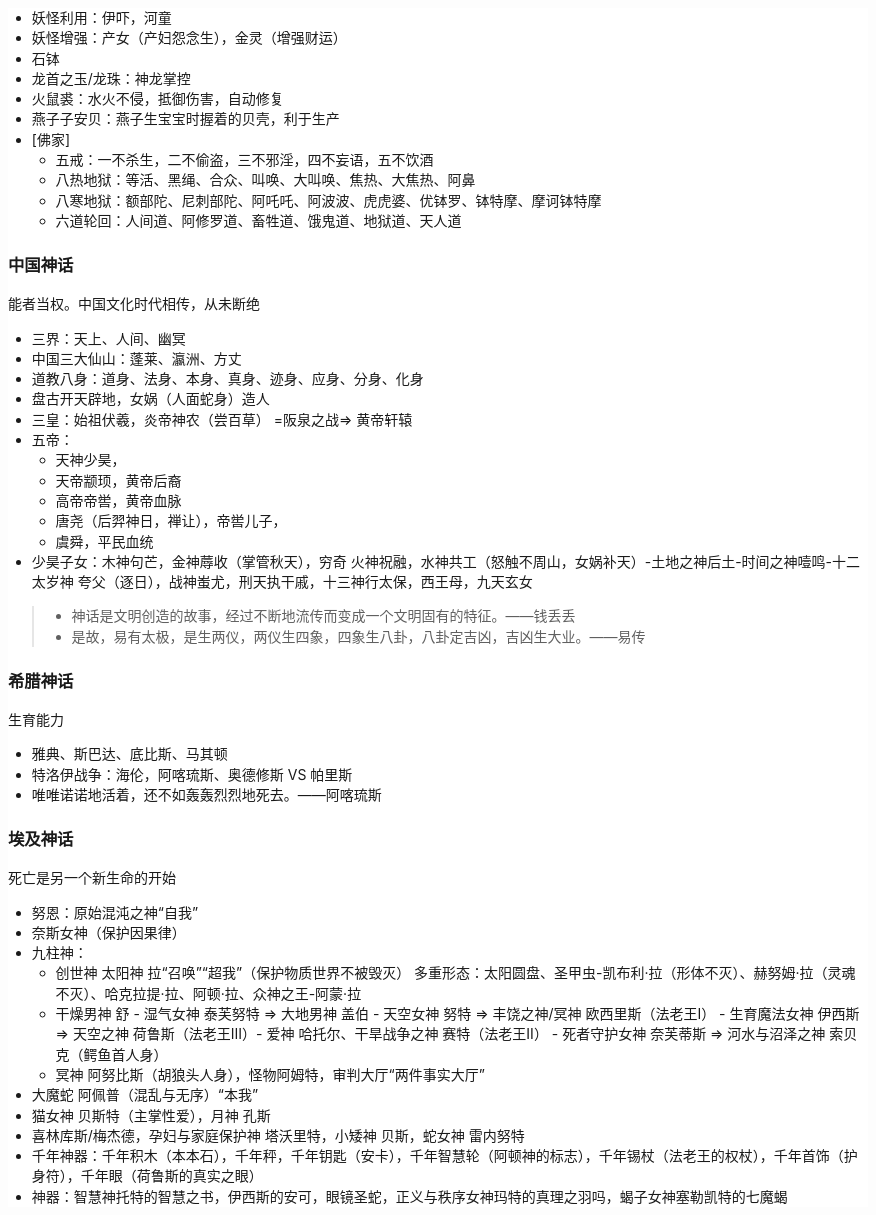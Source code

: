 - 妖怪利用：伊吓，河童
- 妖怪增强：产女（产妇怨念生），金灵（增强财运）
- 石钵
- 龙首之玉/龙珠：神龙掌控
- 火鼠裘：水火不侵，抵御伤害，自动修复
- 燕子子安贝：燕子生宝宝时握着的贝壳，利于生产
- [佛家]
  - 五戒：一不杀生，二不偷盗，三不邪淫，四不妄语，五不饮酒
  - 八热地狱：等活、黑绳、合众、叫唤、大叫唤、焦热、大焦热、阿鼻
  - 八寒地狱：额部陀、尼刺部陀、阿吒吒、阿波波、虎虎婆、优钵罗、钵特摩、摩诃钵特摩
  - 六道轮回：人间道、阿修罗道、畜牲道、饿鬼道、地狱道、天人道

### 中国神话

能者当权。中国文化时代相传，从未断绝
- 三界：天上、人间、幽冥
- 中国三大仙山：蓬莱、瀛洲、方丈
- 道教八身：道身、法身、本身、真身、迹身、应身、分身、化身
- 盘古开天辟地，女娲（人面蛇身）造人
- 三皇：始祖伏羲，炎帝神农（尝百草） =阪泉之战=> 黄帝轩辕
- 五帝：
  - 天神少昊，
  - 天帝颛顼，黄帝后裔
  - 高帝帝喾，黄帝血脉
  - 唐尧（后羿神日，禅让），帝喾儿子，
  - 虞舜，平民血统
- 少昊子女：木神句芒，金神蓐收（掌管秋天），穷奇
火神祝融，水神共工（怒触不周山，女娲补天）-土地之神后土-时间之神噎鸣-十二太岁神 夸父（逐日），战神蚩尤，刑天执干戚，十三神行太保，西王母，九天玄女

> - 神话是文明创造的故事，经过不断地流传而变成一个文明固有的特征。——钱丢丢
> - 是故，易有太极，是生两仪，两仪生四象，四象生八卦，八卦定吉凶，吉凶生大业。——易传

### 希腊神话

生育能力
- 雅典、斯巴达、底比斯、马其顿
- 特洛伊战争：海伦，阿喀琉斯、奥德修斯 VS 帕里斯
- 唯唯诺诺地活着，还不如轰轰烈烈地死去。——阿喀琉斯

### 埃及神话

死亡是另一个新生命的开始
- 努恩：原始混沌之神“自我”
- 奈斯女神（保护因果律）
- 九柱神：
  - 创世神 太阳神 拉“召唤”“超我”（保护物质世界不被毁灭） 多重形态：太阳圆盘、圣甲虫-凯布利·拉（形体不灭）、赫努姆·拉（灵魂不灭）、哈克拉提·拉、阿顿·拉、众神之王-阿蒙·拉
  - 干燥男神 舒 - 湿气女神 泰芙努特 
    => 大地男神 盖伯 - 天空女神 努特
    => 丰饶之神/冥神 欧西里斯（法老王Ⅰ） - 生育魔法女神 伊西斯 => 天空之神 荷鲁斯（法老王Ⅲ）- 爱神 哈托尔、干旱战争之神 赛特（法老王Ⅱ） - 死者守护女神 奈芙蒂斯 => 河水与沼泽之神 索贝克（鳄鱼首人身）
  - 冥神 阿努比斯（胡狼头人身），怪物阿姆特，审判大厅“两件事实大厅”
- 大魔蛇 阿佩普（混乱与无序）“本我”
- 猫女神 贝斯特（主掌性爱），月神 孔斯
- 喜林库斯/梅杰德，孕妇与家庭保护神 塔沃里特，小矮神 贝斯，蛇女神 雷内努特
- 千年神器：千年积木（本本石），千年秤，千年钥匙（安卡），千年智慧轮（阿顿神的标志），千年锡杖（法老王的权杖），千年首饰（护身符），千年眼（荷鲁斯的真实之眼）
- 神器：智慧神托特的智慧之书，伊西斯的安可，眼镜圣蛇，正义与秩序女神玛特的真理之羽吗，蝎子女神塞勒凯特的七魔蝎
